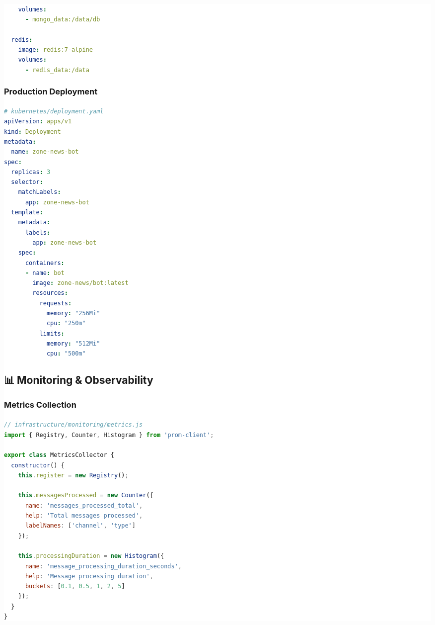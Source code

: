 ```yaml
    volumes:
      - mongo_data:/data/db
  
  redis:
    image: redis:7-alpine
    volumes:
      - redis_data:/data
```

### Production Deployment
```yaml
# kubernetes/deployment.yaml
apiVersion: apps/v1
kind: Deployment
metadata:
  name: zone-news-bot
spec:
  replicas: 3
  selector:
    matchLabels:
      app: zone-news-bot
  template:
    metadata:
      labels:
        app: zone-news-bot
    spec:
      containers:
      - name: bot
        image: zone-news/bot:latest
        resources:
          requests:
            memory: "256Mi"
            cpu: "250m"
          limits:
            memory: "512Mi"
            cpu: "500m"
```

## 📊 Monitoring & Observability

### Metrics Collection
```javascript
// infrastructure/monitoring/metrics.js
import { Registry, Counter, Histogram } from 'prom-client';

export class MetricsCollector {
  constructor() {
    this.register = new Registry();
    
    this.messagesProcessed = new Counter({
      name: 'messages_processed_total',
      help: 'Total messages processed',
      labelNames: ['channel', 'type']
    });
    
    this.processingDuration = new Histogram({
      name: 'message_processing_duration_seconds',
      help: 'Message processing duration',
      buckets: [0.1, 0.5, 1, 2, 5]
    });
  }
}
```